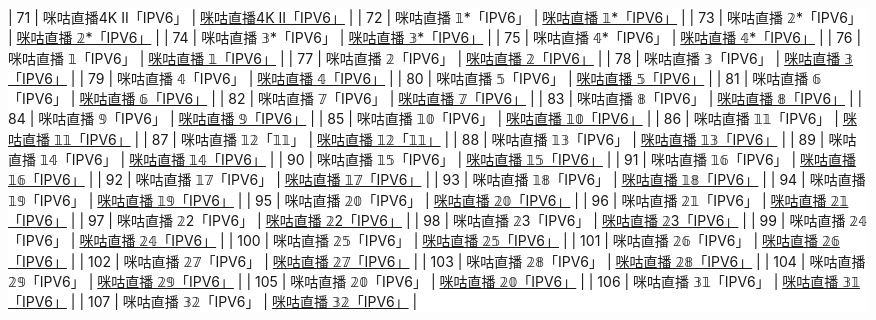 | 71 | 咪咕直播4K Ⅱ「IPV6」 | [咪咕直播4K Ⅱ「IPV6」](http://[2409:8087:1a01:df::4005]/PLTV/88888888/224/3221225651/index.m3u8) |
| 72 | 咪咕直播 𝟙*「IPV6」 | [咪咕直播 𝟙*「IPV6」](http://[2409:8087:1a01:df::404d]/ottrrs.hl.chinamobile.com/PLTV/88888888/224/3221226124/index.m3u8) |
| 73 | 咪咕直播 𝟚*「IPV6」 | [咪咕直播 𝟚*「IPV6」](http://[2409:8087:1a01:df::403b]/ottrrs.hl.chinamobile.com/PLTV/88888888/224/3221226147/index.m3u8) |
| 74 | 咪咕直播 𝟛*「IPV6」 | [咪咕直播 𝟛*「IPV6」](http://[2409:8087:1a01:df::4033]/ottrrs.hl.chinamobile.com/PLTV/88888888/224/3221226398/index.m3u8) |
| 75 | 咪咕直播 𝟜*「IPV6」 | [咪咕直播 𝟜*「IPV6」](http://[2409:8087:1a01:df::4046]/ottrrs.hl.chinamobile.com/PLTV/88888888/224/3221226472/index.m3u8) |
| 76 | 咪咕直播 𝟙「IPV6」 | [咪咕直播 𝟙「IPV6」](http://[2409:8087:1a01:df::4023]/PLTV/88888888/224/3221225611/index.m3u8) |
| 77 | 咪咕直播 𝟚「IPV6」 | [咪咕直播 𝟚「IPV6」](http://[2409:8087:1a01:df::4005]/PLTV/88888888/224/3221225613/index.m3u8) |
| 78 | 咪咕直播 𝟛「IPV6」 | [咪咕直播 𝟛「IPV6」](http://[2409:8087:1a01:df::4017]/PLTV/88888888/224/3221225619/index.m3u8) |
| 79 | 咪咕直播 𝟜「IPV6」 | [咪咕直播 𝟜「IPV6」](http://[2409:8087:1a01:df::4058]/PLTV/88888888/224/3221225620/index.m3u8) |
| 80 | 咪咕直播 𝟝「IPV6」 | [咪咕直播 𝟝「IPV6」](http://[2409:8087:1a01:df::4015]/PLTV/88888888/224/3221225639/index.m3u8) |
| 81 | 咪咕直播 𝟞「IPV6」 | [咪咕直播 𝟞「IPV6」](http://[2409:8087:1a01:df::4015]/PLTV/88888888/224/3221225641/index.m3u8) |
| 82 | 咪咕直播 𝟟「IPV6」 | [咪咕直播 𝟟「IPV6」](http://[2409:8087:1a01:df::4011]/PLTV/88888888/224/3221225643/index.m3u8) |
| 83 | 咪咕直播 𝟠「IPV6」 | [咪咕直播 𝟠「IPV6」](http://[2409:8087:1a01:df::4002]/PLTV/88888888/224/3221225645/index.m3u8) |
| 84 | 咪咕直播 𝟡「IPV6」 | [咪咕直播 𝟡「IPV6」](http://[2409:8087:1a01:df::4016]/PLTV/88888888/224/3221225647/index.m3u8) |
| 85 | 咪咕直播 𝟙𝟘「IPV6」 | [咪咕直播 𝟙𝟘「IPV6」](http://[2409:8087:1a01:df::4022]/PLTV/88888888/224/3221225648/index.m3u8) |
| 86 | 咪咕直播 𝟙𝟙「IPV6」 | [咪咕直播 𝟙𝟙「IPV6」](http://[2409:8087:1a01:df::4003]/PLTV/88888888/224/3221225649/index.m3u8) |
| 87 | 咪咕直播 𝟙𝟚「𝟙𝟙」 | [咪咕直播 𝟙𝟚「𝟙𝟙」](http://[2409:8087:1a01:df::4003]/PLTV/88888888/224/3221225650/index.m3u8) |
| 88 | 咪咕直播 𝟙𝟛「IPV6」 | [咪咕直播 𝟙𝟛「IPV6」](http://[2409:8087:1a01:df::4014]/PLTV/88888888/224/3221225652/index.m3u8) |
| 89 | 咪咕直播 𝟙𝟜「IPV6」 | [咪咕直播 𝟙𝟜「IPV6」](http://[2409:8087:1a01:df::4013]/PLTV/88888888/224/3221225653/index.m3u8) |
| 90 | 咪咕直播 𝟙𝟝「IPV6」 | [咪咕直播 𝟙𝟝「IPV6」](http://[2409:8087:1a01:df::4017]/PLTV/88888888/224/3221225654/index.m3u8) |
| 91 | 咪咕直播 𝟙𝟞「IPV6」 | [咪咕直播 𝟙𝟞「IPV6」](http://[2409:8087:1a01:df::4019]/PLTV/88888888/224/3221225658/index.m3u8) |
| 92 | 咪咕直播 𝟙𝟟「IPV6」 | [咪咕直播 𝟙𝟟「IPV6」](http://[2409:8087:1a01:df::4012]/PLTV/88888888/224/3221225660/index.m3u8) |
| 93 | 咪咕直播 𝟙𝟠「IPV6」 | [咪咕直播 𝟙𝟠「IPV6」](http://[2409:8087:1a01:df::4023]/PLTV/88888888/224/3221225662/index.m3u8) |
| 94 | 咪咕直播 𝟙𝟡「IPV6」 | [咪咕直播 𝟙𝟡「IPV6」](http://[2409:8087:1a01:df::4062]/PLTV/88888888/224/3221225733/index.m3u8) |
| 95 | 咪咕直播 𝟚𝟘「IPV6」 | [咪咕直播 𝟚𝟘「IPV6」](http://[2409:8087:1a01:df::4025]/PLTV/88888888/224/3221225737/index.m3u8) |
| 96 | 咪咕直播 𝟚𝟙「IPV6」 | [咪咕直播 𝟚𝟙「IPV6」](http://[2409:8087:1a01:df::4074]/PLTV/88888888/224/3221225739/index.m3u8) |
| 97 | 咪咕直播 𝟚2「IPV6」 | [咪咕直播 𝟚2「IPV6」](http://[2409:8087:1a01:df::4030]/PLTV/88888888/224/3221225754/index.m3u8) |
| 98 | 咪咕直播 𝟚3「IPV6」 | [咪咕直播 𝟚3「IPV6」](http://[2409:8087:1a01:df::4025]/PLTV/88888888/224/3221225756/index.m3u8) |
| 99 | 咪咕直播 𝟚𝟜「IPV6」 | [咪咕直播 𝟚𝟜「IPV6」](http://[2409:8087:1a01:df::4077]/PLTV/88888888/224/3221225758/index.m3u8) |
| 100 | 咪咕直播 𝟚𝟝「IPV6」 | [咪咕直播 𝟚𝟝「IPV6」](http://[2409:8087:1a01:df::4025]/PLTV/88888888/224/3221225760/index.m3u8) |
| 101 | 咪咕直播 𝟚𝟞「IPV6」 | [咪咕直播 𝟚𝟞「IPV6」](http://[2409:8087:1a01:df::4002]/PLTV/88888888/224/3221225895/index.m3u8) |
| 102 | 咪咕直播 𝟚𝟟「IPV6」 | [咪咕直播 𝟚𝟟「IPV6」](http://[2409:8087:1a01:df::4028]/PLTV/88888888/224/3221225897/index.m3u8) |
| 103 | 咪咕直播 𝟚𝟠「IPV6」 | [咪咕直播 𝟚𝟠「IPV6」](http://[2409:8087:1a01:df::4061]/PLTV/88888888/224/3221225899/index.m3u8) |
| 104 | 咪咕直播 𝟚𝟡「IPV6」 | [咪咕直播 𝟚𝟡「IPV6」](http://[2409:8087:1a01:df::4009]/PLTV/88888888/224/3221225901/index.m3u8) |
| 105 | 咪咕直播 𝟚𝟘「IPV6」 | [咪咕直播 𝟚𝟘「IPV6」](http://[2409:8087:1a01:df::4023]/PLTV/88888888/224/3221225903/index.m3u8) |
| 106 | 咪咕直播 𝟛𝟙「IPV6」 | [咪咕直播 𝟛𝟙「IPV6」](http://[2409:8087:1a01:df::4051]/PLTV/88888888/224/3221225905/index.m3u8) |
| 107 | 咪咕直播 𝟛𝟚「IPV6」 | [咪咕直播 𝟛𝟚「IPV6」](http://[2409:8087:1a01:df::4055]/PLTV/88888888/224/3221225910/index.m3u8) |